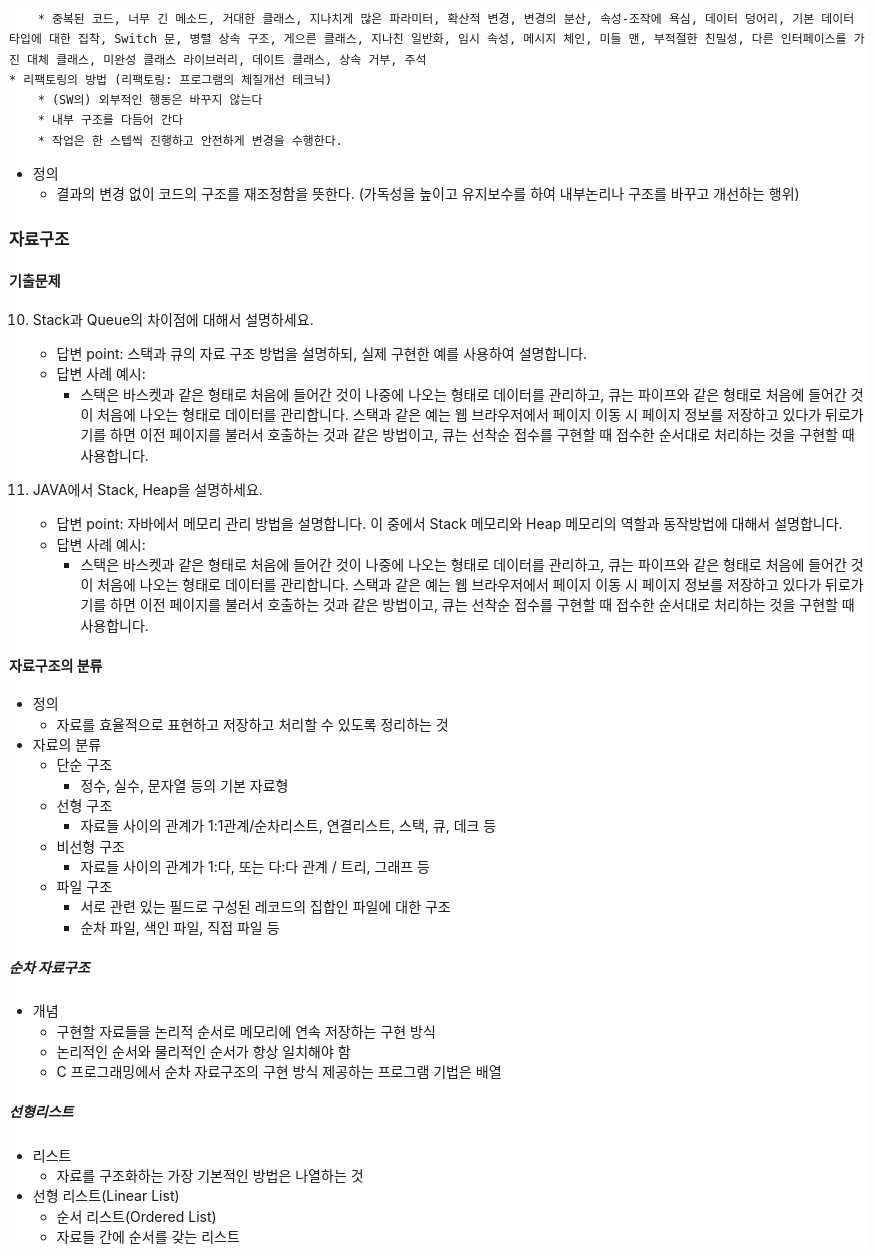         * 중복된 코드, 너무 긴 메소드, 거대한 클래스, 지나치게 많은 파라미터, 확산적 변경, 변경의 분산, 속성-조작에 욕심, 데이터 덩어리, 기본 데이터 타입에 대한 집착, Switch 문, 병렬 상속 구조, 게으른 클래스, 지나친 일반화, 임시 속성, 메시지 체인, 미들 맨, 부적절한 친밀성, 다른 인터페이스를 가진 대체 클래스, 미완성 클래스 라이브러리, 데이트 클래스, 상속 거부, 주석
    * 리팩토링의 방법 (리팩토링: 프로그램의 체질개선 테크닉)
        * (SW의) 외부적인 행동은 바꾸지 않는다
        * 내부 구조를 다듬어 간다
        * 작업은 한 스텝씩 진행하고 안전하게 변경을 수행한다.
* 정의
    * 결과의 변경 없이 코드의 구조를 재조정함을 뜻한다. (가독성을 높이고 유지보수를 하여 내부논리나 구조를 바꾸고 개선하는 행위)

### 자료구조
#### 기출문제
10. Stack과 Queue의 차이점에 대해서 설명하세요.
    * 답변 point: 스택과 큐의 자료 구조 방법을 설명하되, 실제 구현한 예를 사용하여 설명합니다.
    * 답변 사례 예시:
        * 스택은 바스켓과 같은 형태로 처음에 들어간 것이 나중에 나오는 형태로 데이터를 관리하고, 큐는 파이프와 같은 형태로 처음에 들어간 것이 처음에 나오는 형태로 데이터를 관리합니다. 스택과 같은 예는 웹 브라우저에서 페이지 이동 시 페이지 정보를 저장하고 있다가 뒤로가기를 하면 이전 페이지를 불러서 호출하는 것과 같은 방법이고, 큐는 선착순 접수를 구현할 때 접수한 순서대로 처리하는 것을 구현할 때 사용합니다.

11. JAVA에서 Stack, Heap을 설명하세요.
    * 답변 point: 자바에서 메모리 관리 방법을 설명합니다. 이 중에서  Stack 메모리와 Heap 메모리의 역할과 동작방법에 대해서 설명합니다.
    * 답변 사례 예시:
        * 스택은 바스켓과 같은 형태로 처음에 들어간 것이 나중에 나오는 형태로 데이터를 관리하고, 큐는 파이프와 같은 형태로 처음에 들어간 것이 처음에 나오는 형태로 데이터를 관리합니다. 스택과 같은 예는 웹 브라우저에서 페이지 이동 시 페이지 정보를 저장하고 있다가 뒤로가기를 하면 이전 페이지를 불러서 호출하는 것과 같은 방법이고, 큐는 선착순 접수를 구현할 때 접수한 순서대로 처리하는 것을 구현할 때 사용합니다.
#### 자료구조의 분류
* 정의
    * 자료를 효율적으로 표현하고 저장하고 처리할 수 있도록 정리하는 것
* 자료의 분류
    * 단순 구조
        * 정수, 실수, 문자열 등의 기본 자료형
    * 선형 구조
        * 자료들 사이의 관계가 1:1관계/순차리스트, 연결리스트, 스택, 큐, 데크 등
    * 비선형 구조
        * 자료들 사이의 관계가 1:다, 또는 다:다 관계 / 트리, 그래프 등
    * 파일 구조
        * 서로 관련 있는 필드로 구성된 레코드의 집합인 파일에 대한 구조
        * 순차 파일, 색인 파일, 직접 파일 등

##### 순차 자료구조
* 개념
    * 구현할 자료들을 논리적 순서로 메모리에 연속 저장하는 구현 방식
    * 논리적인 순서와 물리적인 순서가 항상 일치해야 함
    * C 프로그래밍에서 순차 자료구조의 구현 방식 제공하는 프로그램 기법은 배열



##### 선형리스트
* 리스트
    * 자료를 구조화하는 가장 기본적인 방법은 나열하는 것
* 선형 리스트(Linear List)
    * 순서 리스트(Ordered List)
    * 자료들 간에 순서를 갖는 리스트
